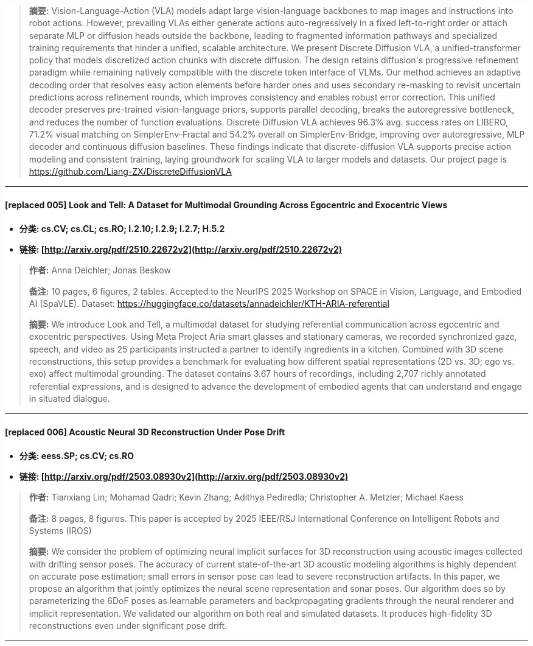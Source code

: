 > **摘要:** Vision-Language-Action (VLA) models adapt large vision-language backbones to map images and instructions into robot actions. However, prevailing VLAs either generate actions auto-regressively in a fixed left-to-right order or attach separate MLP or diffusion heads outside the backbone, leading to fragmented information pathways and specialized training requirements that hinder a unified, scalable architecture. We present Discrete Diffusion VLA, a unified-transformer policy that models discretized action chunks with discrete diffusion. The design retains diffusion's progressive refinement paradigm while remaining natively compatible with the discrete token interface of VLMs. Our method achieves an adaptive decoding order that resolves easy action elements before harder ones and uses secondary re-masking to revisit uncertain predictions across refinement rounds, which improves consistency and enables robust error correction. This unified decoder preserves pre-trained vision-language priors, supports parallel decoding, breaks the autoregressive bottleneck, and reduces the number of function evaluations. Discrete Diffusion VLA achieves 96.3% avg. success rates on LIBERO, 71.2% visual matching on SimplerEnv-Fractal and 54.2% overall on SimplerEnv-Bridge, improving over autoregressive, MLP decoder and continuous diffusion baselines. These findings indicate that discrete-diffusion VLA supports precise action modeling and consistent training, laying groundwork for scaling VLA to larger models and datasets. Our project page is https://github.com/Liang-ZX/DiscreteDiffusionVLA
>
---
#### [replaced 005] Look and Tell: A Dataset for Multimodal Grounding Across Egocentric and Exocentric Views
- **分类: cs.CV; cs.CL; cs.RO; I.2.10; I.2.9; I.2.7; H.5.2**

- **链接: [http://arxiv.org/pdf/2510.22672v2](http://arxiv.org/pdf/2510.22672v2)**

> **作者:** Anna Deichler; Jonas Beskow
>
> **备注:** 10 pages, 6 figures, 2 tables. Accepted to the NeurIPS 2025 Workshop on SPACE in Vision, Language, and Embodied AI (SpaVLE). Dataset: https://huggingface.co/datasets/annadeichler/KTH-ARIA-referential
>
> **摘要:** We introduce Look and Tell, a multimodal dataset for studying referential communication across egocentric and exocentric perspectives. Using Meta Project Aria smart glasses and stationary cameras, we recorded synchronized gaze, speech, and video as 25 participants instructed a partner to identify ingredients in a kitchen. Combined with 3D scene reconstructions, this setup provides a benchmark for evaluating how different spatial representations (2D vs. 3D; ego vs. exo) affect multimodal grounding. The dataset contains 3.67 hours of recordings, including 2,707 richly annotated referential expressions, and is designed to advance the development of embodied agents that can understand and engage in situated dialogue.
>
---
#### [replaced 006] Acoustic Neural 3D Reconstruction Under Pose Drift
- **分类: eess.SP; cs.CV; cs.RO**

- **链接: [http://arxiv.org/pdf/2503.08930v2](http://arxiv.org/pdf/2503.08930v2)**

> **作者:** Tianxiang Lin; Mohamad Qadri; Kevin Zhang; Adithya Pediredla; Christopher A. Metzler; Michael Kaess
>
> **备注:** 8 pages, 8 figures. This paper is accepted by 2025 IEEE/RSJ International Conference on Intelligent Robots and Systems (IROS)
>
> **摘要:** We consider the problem of optimizing neural implicit surfaces for 3D reconstruction using acoustic images collected with drifting sensor poses. The accuracy of current state-of-the-art 3D acoustic modeling algorithms is highly dependent on accurate pose estimation; small errors in sensor pose can lead to severe reconstruction artifacts. In this paper, we propose an algorithm that jointly optimizes the neural scene representation and sonar poses. Our algorithm does so by parameterizing the 6DoF poses as learnable parameters and backpropagating gradients through the neural renderer and implicit representation. We validated our algorithm on both real and simulated datasets. It produces high-fidelity 3D reconstructions even under significant pose drift.
>
---